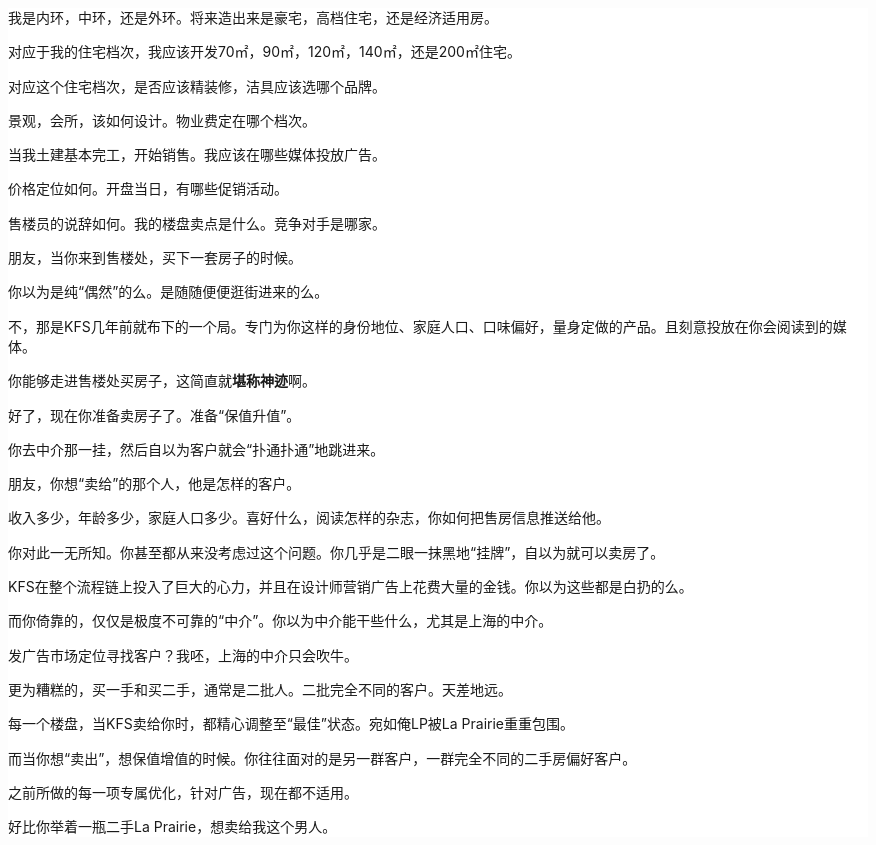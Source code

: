 我是内环，中环，还是外环。将来造出来是豪宅，高档住宅，还是经济适用房。

 

对应于我的住宅档次，我应该开发70㎡，90㎡，120㎡，140㎡，还是200㎡住宅。

对应这个住宅档次，是否应该精装修，洁具应该选哪个品牌。

景观，会所，该如何设计。物业费定在哪个档次。

 

当我土建基本完工，开始销售。我应该在哪些媒体投放广告。

价格定位如何。开盘当日，有哪些促销活动。

售楼员的说辞如何。我的楼盘卖点是什么。竞争对手是哪家。

 

朋友，当你来到售楼处，买下一套房子的时候。

你以为是纯“偶然”的么。是随随便便逛街进来的么。

不，那是KFS几年前就布下的一个局。专门为你这样的身份地位、家庭人口、口味偏好，量身定做的产品。且刻意投放在你会阅读到的媒体。

你能够走进售楼处买房子，这简直就**堪称神迹**啊。

 

 

好了，现在你准备卖房子了。准备“保值升值”。

你去中介那一挂，然后自以为客户就会“扑通扑通”地跳进来。

 

朋友，你想“卖给”的那个人，他是怎样的客户。

收入多少，年龄多少，家庭人口多少。喜好什么，阅读怎样的杂志，你如何把售房信息推送给他。

你对此一无所知。你甚至都从来没考虑过这个问题。你几乎是二眼一抹黑地“挂牌”，自以为就可以卖房了。

 

 

KFS在整个流程链上投入了巨大的心力，并且在设计师营销广告上花费大量的金钱。你以为这些都是白扔的么。

而你倚靠的，仅仅是极度不可靠的“中介”。你以为中介能干些什么，尤其是上海的中介。

发广告市场定位寻找客户？我呸，上海的中介只会吹牛。

 

 

更为糟糕的，买一手和买二手，通常是二批人。二批完全不同的客户。天差地远。

 

每一个楼盘，当KFS卖给你时，都精心调整至“最佳”状态。宛如俺LP被La Prairie重重包围。

而当你想“卖出”，想保值增值的时候。你往往面对的是另一群客户，一群完全不同的二手房偏好客户。

之前所做的每一项专属优化，针对广告，现在都不适用。

 

 

好比你举着一瓶二手La Prairie，想卖给我这个男人。
